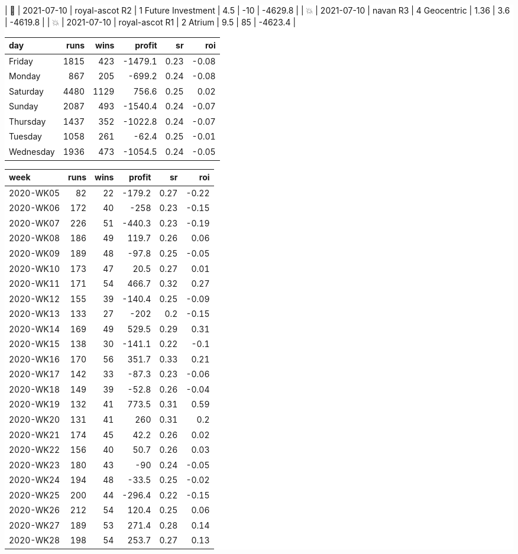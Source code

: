 | :2nd_place_medal: | 2021-07-10 | royal-ascot R2          | 1 Future Investment  |   4.5  |    -10   |  -4629.8 |
| :boom:            | 2021-07-10 | navan R3                | 4 Geocentric         |   1.36 |      3.6 |  -4619.8 |
| :boom:            | 2021-07-10 | royal-ascot R1          | 2 Atrium             |   9.5  |     85   |  -4623.4 |

| day       |   runs |   wins |   profit |   sr |   roi |
|:----------|-------:|-------:|---------:|-----:|------:|
| Friday    |   1815 |    423 |  -1479.1 | 0.23 | -0.08 |
| Monday    |    867 |    205 |   -699.2 | 0.24 | -0.08 |
| Saturday  |   4480 |   1129 |    756.6 | 0.25 |  0.02 |
| Sunday    |   2087 |    493 |  -1540.4 | 0.24 | -0.07 |
| Thursday  |   1437 |    352 |  -1022.8 | 0.24 | -0.07 |
| Tuesday   |   1058 |    261 |    -62.4 | 0.25 | -0.01 |
| Wednesday |   1936 |    473 |  -1054.5 | 0.24 | -0.05 |

| week      |   runs |   wins |   profit |   sr |   roi |
|:----------|-------:|-------:|---------:|-----:|------:|
| 2020-WK05 |     82 |     22 |   -179.2 | 0.27 | -0.22 |
| 2020-WK06 |    172 |     40 |   -258   | 0.23 | -0.15 |
| 2020-WK07 |    226 |     51 |   -440.3 | 0.23 | -0.19 |
| 2020-WK08 |    186 |     49 |    119.7 | 0.26 |  0.06 |
| 2020-WK09 |    189 |     48 |    -97.8 | 0.25 | -0.05 |
| 2020-WK10 |    173 |     47 |     20.5 | 0.27 |  0.01 |
| 2020-WK11 |    171 |     54 |    466.7 | 0.32 |  0.27 |
| 2020-WK12 |    155 |     39 |   -140.4 | 0.25 | -0.09 |
| 2020-WK13 |    133 |     27 |   -202   | 0.2  | -0.15 |
| 2020-WK14 |    169 |     49 |    529.5 | 0.29 |  0.31 |
| 2020-WK15 |    138 |     30 |   -141.1 | 0.22 | -0.1  |
| 2020-WK16 |    170 |     56 |    351.7 | 0.33 |  0.21 |
| 2020-WK17 |    142 |     33 |    -87.3 | 0.23 | -0.06 |
| 2020-WK18 |    149 |     39 |    -52.8 | 0.26 | -0.04 |
| 2020-WK19 |    132 |     41 |    773.5 | 0.31 |  0.59 |
| 2020-WK20 |    131 |     41 |    260   | 0.31 |  0.2  |
| 2020-WK21 |    174 |     45 |     42.2 | 0.26 |  0.02 |
| 2020-WK22 |    156 |     40 |     50.7 | 0.26 |  0.03 |
| 2020-WK23 |    180 |     43 |    -90   | 0.24 | -0.05 |
| 2020-WK24 |    194 |     48 |    -33.5 | 0.25 | -0.02 |
| 2020-WK25 |    200 |     44 |   -296.4 | 0.22 | -0.15 |
| 2020-WK26 |    212 |     54 |    120.4 | 0.25 |  0.06 |
| 2020-WK27 |    189 |     53 |    271.4 | 0.28 |  0.14 |
| 2020-WK28 |    198 |     54 |    253.7 | 0.27 |  0.13 |
